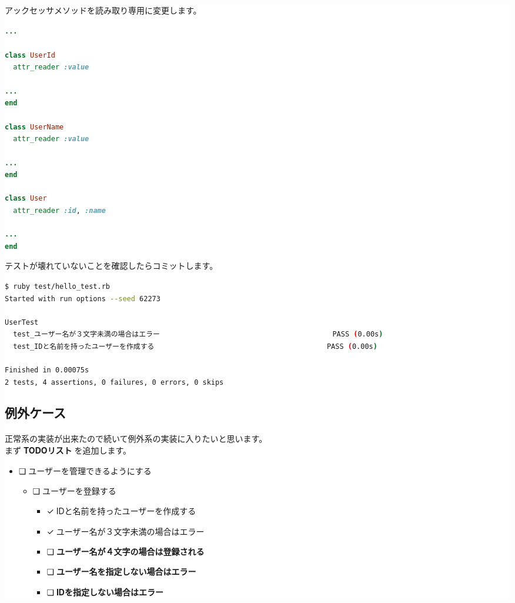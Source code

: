 アックセッサメソッドを読み取り専用に変更します。

``` ruby
...

class UserId
  attr_reader :value

...
end

class UserName
  attr_reader :value

...
end

class User
  attr_reader :id, :name

...
end
```

テストが壊れていないことを確認したらコミットします。

``` bash
$ ruby test/hello_test.rb
Started with run options --seed 62273

UserTest
  test_ユーザー名が３文字未満の場合はエラー                                         PASS (0.00s)
  test_IDと名前を持ったユーザーを作成する                                         PASS (0.00s)

Finished in 0.00075s
2 tests, 4 assertions, 0 failures, 0 errors, 0 skips
```

## 例外ケース

正常系の実装が出来たので続いて例外系の実装に入りたいと思います。  
まず **TODOリスト** を追加します。

  - ❏ ユーザーを管理できるようにする
    
      - ❏ ユーザーを登録する
        
          - ✓ IDと名前を持ったユーザーを作成する
        
          - ✓ ユーザー名が３文字未満の場合はエラー
        
          - ❏ **ユーザー名が４文字の場合は登録される**
        
          - ❏ **ユーザー名を指定しない場合はエラー**
        
          - ❏ **IDを指定しない場合はエラー**
